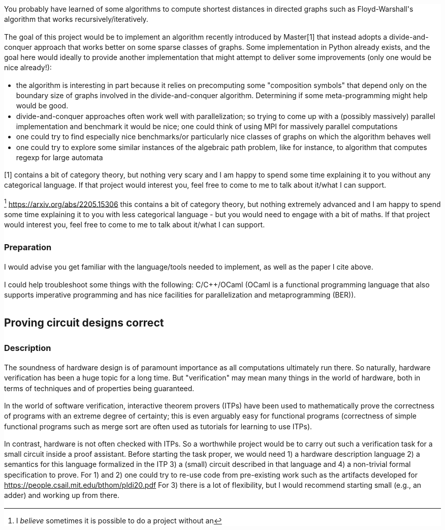 You probably have learned of some algorithms to compute shortest distances in directed graphs such as Floyd-Warshall's algorithm that works recursively/iteratively.

The goal of this project would be to implement an algorithm recently introduced by Master[1] that instead adopts a divide-and-conquer approach that works better on some sparse classes of graphs. Some implementation in Python already exists, and the goal here would ideally to provide another implementation that might attempt to deliver some improvements (only one would be nice already!):
- the algorithm is interesting in part because it relies on precomputing some "composition symbols" that depend only on the boundary size of graphs involved in the divide-and-conquer algorithm. Determining if some meta-programming might help would be good.
- divide-and-conquer approaches often work well with parallelization; so trying to come up with a (possibly massively) parallel implementation and benchmark it would be nice; one could think of using MPI for massively parallel computations
- one could try to find especially nice benchmarks/or particularly nice classes of graphs on which the algorithm behaves well
- one could try to explore some similar instances of the algebraic path problem, like for instance, to algorithm that computes regexp for large automata

[1] contains a bit of category theory, but nothing very scary and I am happy to spend some time explaining it to you without any categorical language. If that project would interest you, feel free to come to me to talk about it/what I can support.

[^1] https://arxiv.org/abs/2205.15306 this contains a bit of category theory,
but nothing extremely advanced and I am happy to spend some time explaining it
to you with less categorical language - but you would need to engage with a bit
of maths. If that project would interest you, feel free to come to me to talk
about it/what I can support.

### Preparation

I would advise you get familiar with the language/tools needed to implement, as
well as the paper I cite above.

I could help troubleshoot some things with the
following: C/C++/OCaml (OCaml is a functional programming language that also
supports imperative programming and has nice facilities for parallelization and
metaprogramming (BER)).

Proving circuit designs correct
-------------------------------

### Description

The soundness of hardware design is of paramount importance as all computations ultimately run there. So naturally, hardware verification has been a huge topic for a long time. But "verification" may mean many things in the world of hardware, both in terms of techniques and of properties being guaranteed.

In the world of software verification, interactive theorem provers (ITPs) have been used to mathematically prove the correctness of programs with an extreme degree of certainty; this is even arguably easy for functional programs (correctness of simple functional programs such as merge sort are often used as tutorials for learning to use ITPs).

In contrast, hardware is not often checked with ITPs. So a worthwhile project would be to carry out such a verification task for a small circuit inside a proof assistant. Before starting the task proper, we would need 1) a hardware description language 2) a semantics for this language formalized in the ITP 3) a (small) circuit described in that language and 4) a non-trivial formal specification to prove. For 1) and 2) one could try to re-use code from pre-existing work such as the artifacts developed for https://people.csail.mit.edu/bthom/pldi20.pdf For 3) there is a lot of flexibility, but I would recommend starting small (e.g., an adder) and working up from there.


[^1]: I *believe* sometimes it is possible to do a project without an